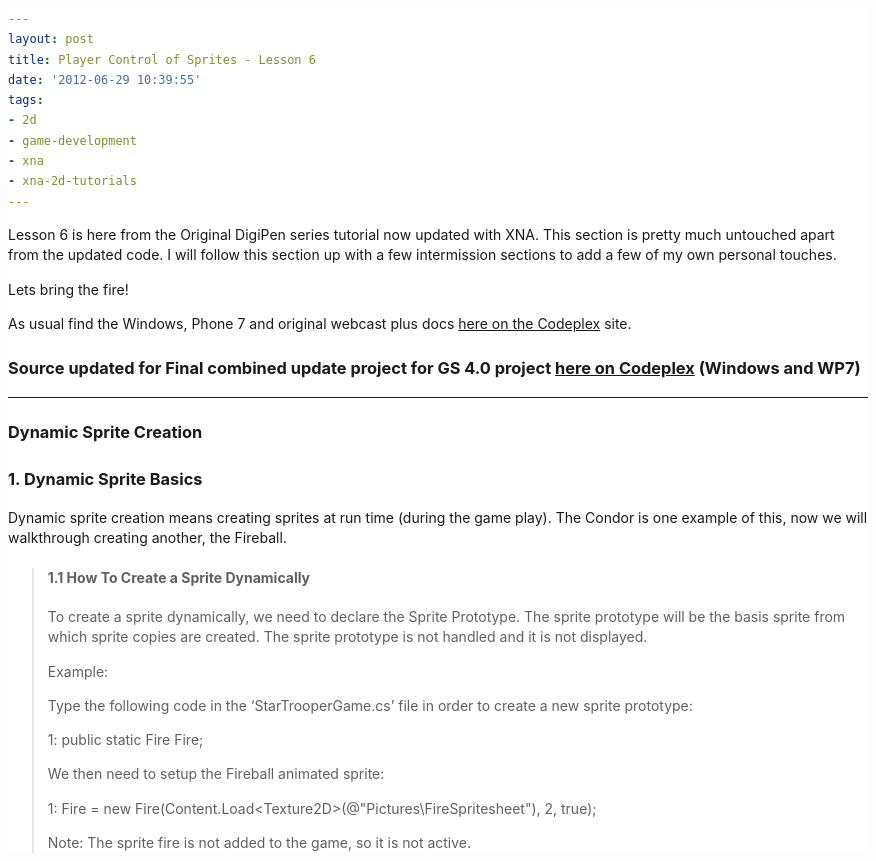 ```yaml
---
layout: post
title: Player Control of Sprites - Lesson 6
date: '2012-06-29 10:39:55'
tags:
- 2d
- game-development
- xna
- xna-2d-tutorials
---
```


Lesson 6 is here from the Original DigiPen series tutorial now updated with XNA.  This section is pretty much untouched apart from the updated code.  I will follow this section up with a few intermission sections to add a few of my own personal touches.

Lets bring the fire!

As usual find the Windows, Phone 7 and original webcast plus docs [here on the Codeplex](http://startrooper2dxna.codeplex.com/releases/view/46712) site.

### Source updated for Final combined update project for GS 4.0 project [here on Codeplex](http://startrooper2dxna.codeplex.com/releases/view/61496) (Windows and WP7)

* * *

 

### Dynamic Sprite Creation

### 1. Dynamic Sprite Basics

Dynamic sprite creation means creating sprites at run time (during the game play).  The Condor is one example of this, now we will walkthrough creating another, the Fireball. 

> #### 1.1 How To Create a Sprite Dynamically
> 
> To create a sprite dynamically, we need to declare the Sprite Prototype. The sprite prototype will be the basis sprite from which sprite copies are created. The sprite prototype is not handled and it is not displayed.
> 
> Example:
> 
> Type the following code in the ‘StarTrooperGame.cs’ file in order to create a new sprite prototype:
> 
>     
>     
> 1: public static Fire Fire;
>     
>     
>     
> We then need to setup the Fireball animated sprite:
>     
>     
>     
>         
>         
> 1: Fire = new Fire(Content.Load\<Texture2D\>(@"Pictures\FireSpritesheet"), 2, true);
>         
>         
>         
> Note: The sprite fire is not added to the game, so it is not active.
>         